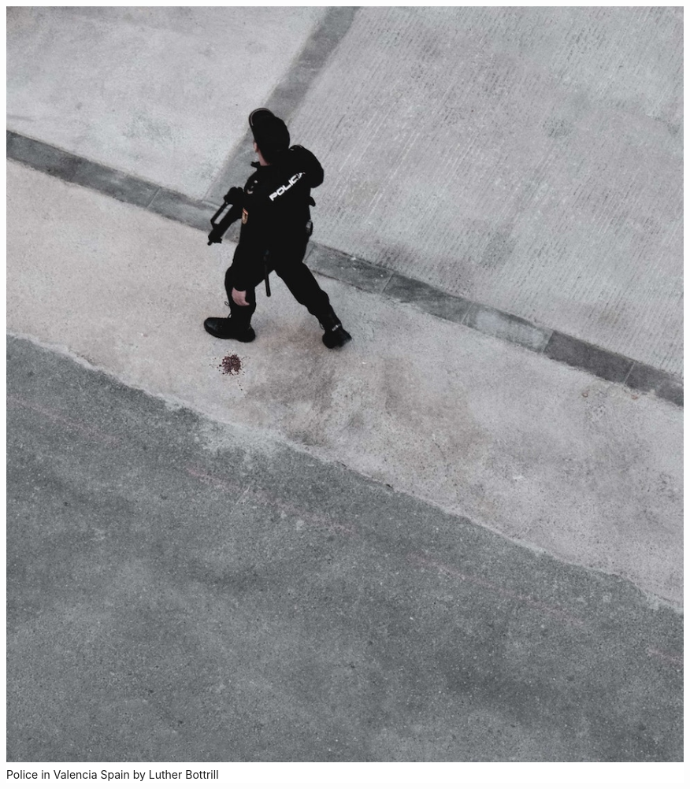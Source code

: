   <img src="/static/images/2020-03-15-elasticity-versus-discipline-luther-bottrill.jpg" alt="Police in Valencia Spain by Luther Bottrill" title="Police in Valencia Spain by Luther Bottrill">
  <figcaption>Police in Valencia Spain by Luther Bottrill</figcaption>
</figure>
